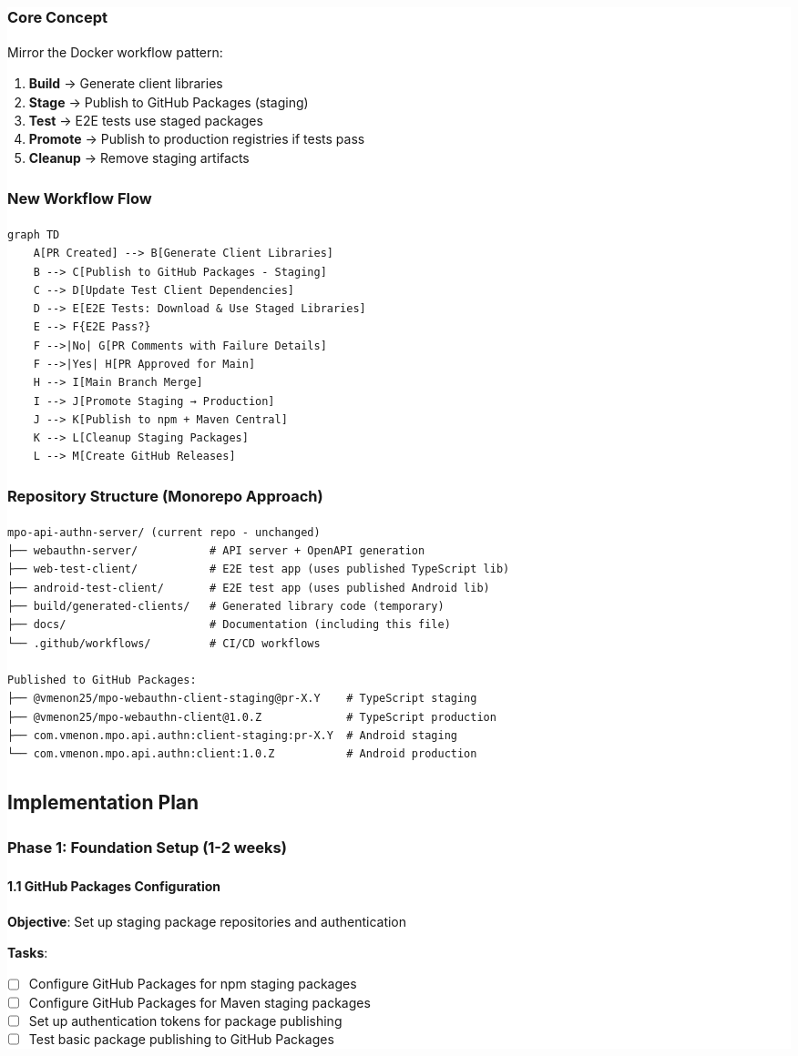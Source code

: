 ### Core Concept
Mirror the Docker workflow pattern:
1. **Build** → Generate client libraries
2. **Stage** → Publish to GitHub Packages (staging)
3. **Test** → E2E tests use staged packages
4. **Promote** → Publish to production registries if tests pass
5. **Cleanup** → Remove staging artifacts

### New Workflow Flow
```mermaid
graph TD
    A[PR Created] --> B[Generate Client Libraries]
    B --> C[Publish to GitHub Packages - Staging]
    C --> D[Update Test Client Dependencies]
    D --> E[E2E Tests: Download & Use Staged Libraries]
    E --> F{E2E Pass?}
    F -->|No| G[PR Comments with Failure Details]
    F -->|Yes| H[PR Approved for Main]
    H --> I[Main Branch Merge]
    I --> J[Promote Staging → Production]
    J --> K[Publish to npm + Maven Central]
    K --> L[Cleanup Staging Packages]
    L --> M[Create GitHub Releases]
```

### Repository Structure (Monorepo Approach)
```
mpo-api-authn-server/ (current repo - unchanged)
├── webauthn-server/           # API server + OpenAPI generation
├── web-test-client/           # E2E test app (uses published TypeScript lib)
├── android-test-client/       # E2E test app (uses published Android lib)
├── build/generated-clients/   # Generated library code (temporary)
├── docs/                      # Documentation (including this file)
└── .github/workflows/         # CI/CD workflows

Published to GitHub Packages:
├── @vmenon25/mpo-webauthn-client-staging@pr-X.Y    # TypeScript staging
├── @vmenon25/mpo-webauthn-client@1.0.Z             # TypeScript production
├── com.vmenon.mpo.api.authn:client-staging:pr-X.Y  # Android staging
└── com.vmenon.mpo.api.authn:client:1.0.Z           # Android production
```

## Implementation Plan

### Phase 1: Foundation Setup (1-2 weeks)

#### 1.1 GitHub Packages Configuration
**Objective**: Set up staging package repositories and authentication

**Tasks**:
- [ ] Configure GitHub Packages for npm staging packages
- [ ] Configure GitHub Packages for Maven staging packages  
- [ ] Set up authentication tokens for package publishing
- [ ] Test basic package publishing to GitHub Packages
